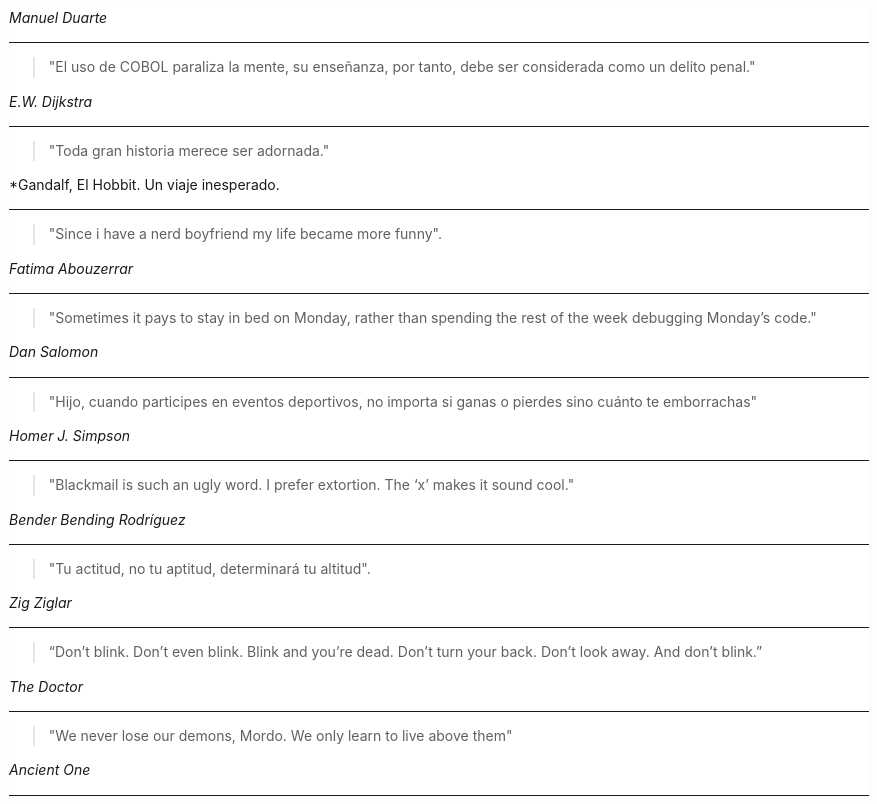 *Manuel Duarte*

---------

> "El uso de COBOL paraliza la mente, su enseñanza, por tanto, debe ser considerada como un delito penal."

*E.W. Dijkstra*

---------

> "Toda gran historia merece ser adornada."

*Gandalf, El Hobbit. Un viaje inesperado.

---------

> "Since i have a nerd boyfriend my life became more funny".

*Fatima Abouzerrar*

---------

> "Sometimes it pays to stay in bed on Monday, rather than spending the rest of the week debugging Monday’s code."

*Dan Salomon*

---------

> "Hijo, cuando participes en eventos deportivos, no importa si ganas o pierdes sino cuánto te emborrachas"

*Homer J. Simpson*

---------

> "Blackmail is such an ugly word. I prefer extortion. The ‘x’ makes it sound cool."

*Bender Bending Rodríguez*

---------

> "Tu actitud, no tu aptitud, determinará tu altitud".

*Zig Ziglar*

---------

> “Don’t blink. Don’t even blink. Blink and you’re dead. Don’t turn your back. Don’t look away. And don’t blink.”

*The Doctor*

---------

> "We never lose our demons, Mordo. We only learn to live above them"

*Ancient One*

---------
